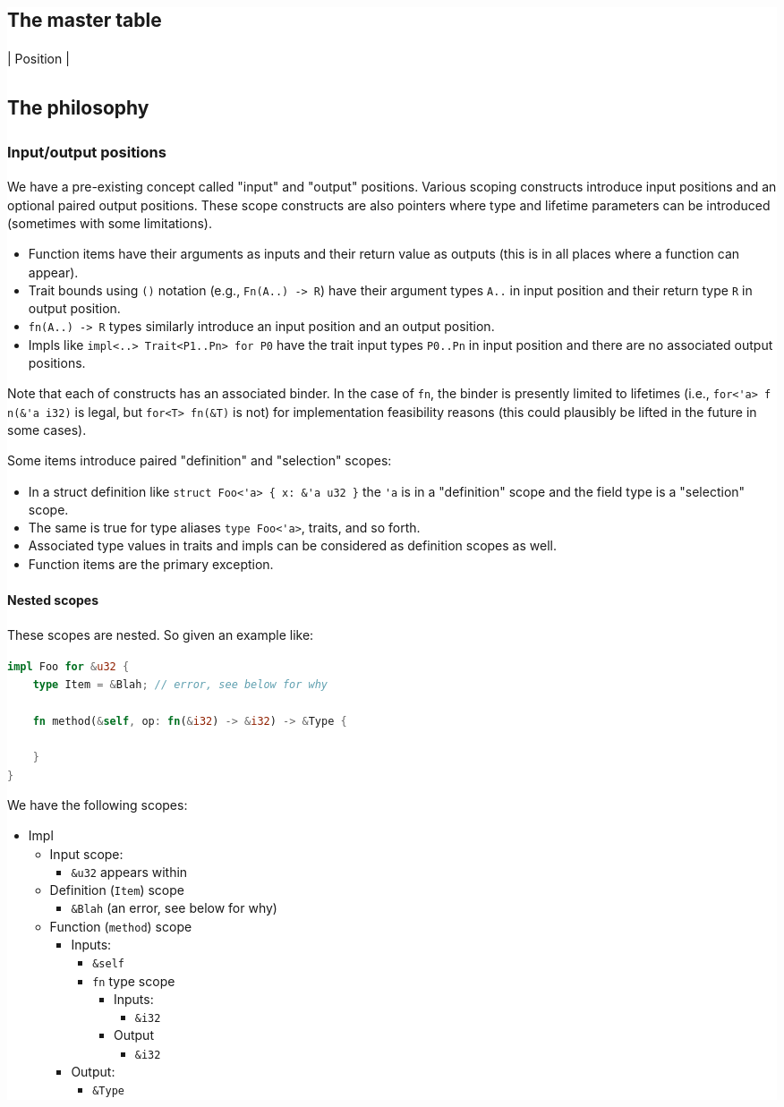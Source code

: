 ```rust
```

## The master table

| Position | 

## The philosophy

### Input/output positions

We have a pre-existing concept called "input" and "output" positions. Various scoping constructs introduce input positions and an optional paired output positions. These scope constructs are also pointers where type and lifetime parameters can be introduced (sometimes with some limitations).

* Function items have their arguments as inputs and their return value as outputs (this is in all places where a function can appear).
* Trait bounds using `()` notation (e.g., `Fn(A..) -> R`) have their argument types `A..` in input position and their return type `R` in output position.
* `fn(A..) -> R` types similarly introduce an input position and an output position.
* Impls like `impl<..> Trait<P1..Pn> for P0` have the trait input types `P0..Pn` in input position and there are no associated output positions.

Note that each of constructs has an associated binder. In the case of `fn`, the binder is presently limited to lifetimes (i.e., `for<'a> fn(&'a i32)` is legal, but `for<T> fn(&T)` is not) for implementation feasibility reasons (this could plausibly be lifted in the future in some cases).

Some items introduce paired "definition" and "selection" scopes:

* In a struct definition like `struct Foo<'a> { x: &'a u32 }` the `'a` is in a "definition" scope and the field type is a "selection" scope.
* The same is true for type aliases `type Foo<'a>`, traits, and so forth.
* Associated type values in traits and impls can be considered as definition scopes as well.
* Function items are the primary exception.

#### Nested scopes

These scopes are nested. So given an example like:

```rust
impl Foo for &u32 {
    type Item = &Blah; // error, see below for why

    fn method(&self, op: fn(&i32) -> &i32) -> &Type {

    }
}
```

We have the following scopes:

* Impl
    * Input scope:
        * `&u32` appears within
    * Definition (`Item`) scope
        * `&Blah` (an error, see below for why)
    * Function  (`method`) scope
        * Inputs:
            * `&self`
            * `fn` type scope
                * Inputs:
                    * `&i32`
                * Output
                    * `&i32`
        * Output:
            * `&Type`
